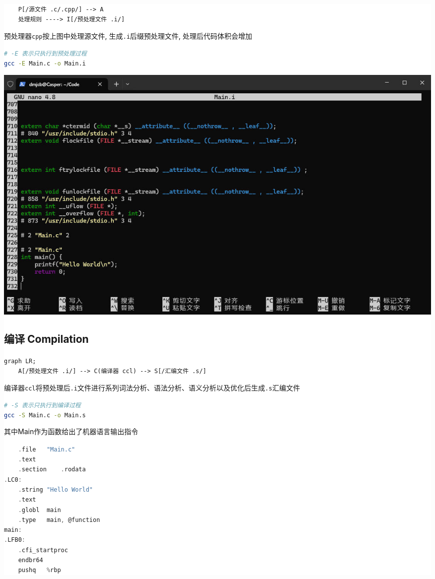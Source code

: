 ```mermaid
    P[/源文件 .c/.cpp/] --> A 
    处理规则 ----> I[/预处理文件 .i/]
```

预处理器`cpp`按上图中处理源文件, 生成`.i`后缀预处理文件, 处理后代码体积会增加

```sh
# -E 表示只执行到预处理过程
gcc -E Main.c -o Main.i
```

![](/Resource/Imgur/20241106_233203.jpg)

## 编译 Compilation

```mermaid
graph LR;
    A[/预处理文件 .i/] --> C(编译器 ccl) --> S[/汇编文件 .s/]
```

编译器`ccl`将预处理后`.i`文件进行系列词法分析、语法分析、语义分析以及优化后生成`.s`汇编文件

```sh
# -S 表示只执行到编译过程
gcc -S Main.c -o Main.s
```

其中Main作为函数给出了机器语言输出指令

```c
	.file	"Main.c"
	.text
	.section	.rodata
.LC0:
	.string	"Hello World"
	.text
	.globl	main
	.type	main, @function
main:
.LFB0:
	.cfi_startproc
	endbr64
	pushq	%rbp
```